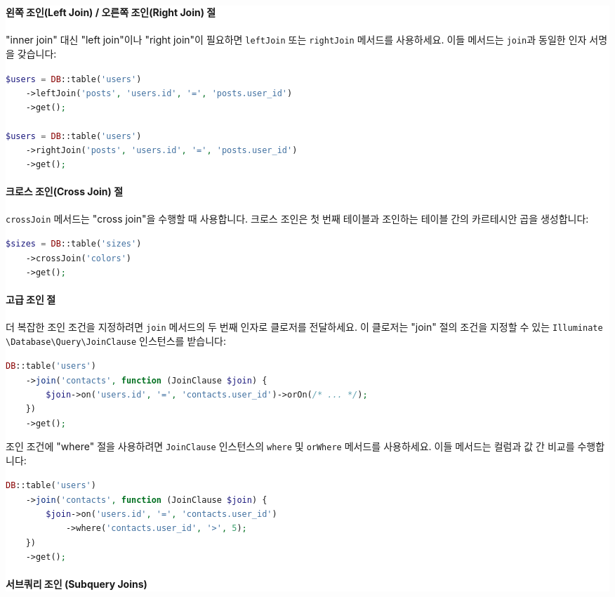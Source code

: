 <a name="left-join-right-join-clause"></a>
#### 왼쪽 조인(Left Join) / 오른쪽 조인(Right Join) 절

"inner join" 대신 "left join"이나 "right join"이 필요하면 `leftJoin` 또는 `rightJoin` 메서드를 사용하세요. 이들 메서드는 `join`과 동일한 인자 서명을 갖습니다:

```php
$users = DB::table('users')
    ->leftJoin('posts', 'users.id', '=', 'posts.user_id')
    ->get();

$users = DB::table('users')
    ->rightJoin('posts', 'users.id', '=', 'posts.user_id')
    ->get();
```

<a name="cross-join-clause"></a>
#### 크로스 조인(Cross Join) 절

`crossJoin` 메서드는 "cross join"을 수행할 때 사용합니다. 크로스 조인은 첫 번째 테이블과 조인하는 테이블 간의 카르테시안 곱을 생성합니다:

```php
$sizes = DB::table('sizes')
    ->crossJoin('colors')
    ->get();
```

<a name="advanced-join-clauses"></a>
#### 고급 조인 절

더 복잡한 조인 조건을 지정하려면 `join` 메서드의 두 번째 인자로 클로저를 전달하세요. 이 클로저는 "join" 절의 조건을 지정할 수 있는 `Illuminate\Database\Query\JoinClause` 인스턴스를 받습니다:

```php
DB::table('users')
    ->join('contacts', function (JoinClause $join) {
        $join->on('users.id', '=', 'contacts.user_id')->orOn(/* ... */);
    })
    ->get();
```

조인 조건에 "where" 절을 사용하려면 `JoinClause` 인스턴스의 `where` 및 `orWhere` 메서드를 사용하세요. 이들 메서드는 컬럼과 값 간 비교를 수행합니다:

```php
DB::table('users')
    ->join('contacts', function (JoinClause $join) {
        $join->on('users.id', '=', 'contacts.user_id')
            ->where('contacts.user_id', '>', 5);
    })
    ->get();
```

<a name="subquery-joins"></a>
#### 서브쿼리 조인 (Subquery Joins)
